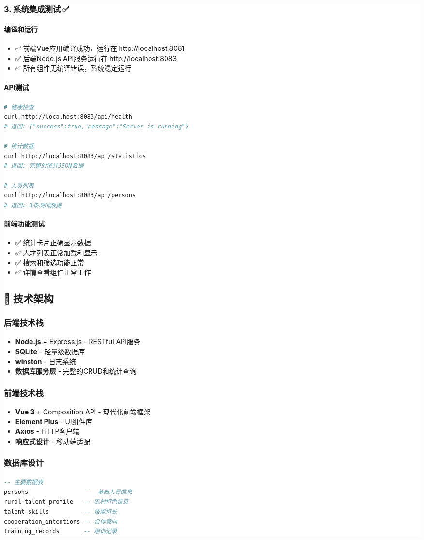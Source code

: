 ### 3. 系统集成测试 ✅

#### 编译和运行
- ✅ 前端Vue应用编译成功，运行在 http://localhost:8081
- ✅ 后端Node.js API服务运行在 http://localhost:8083
- ✅ 所有组件无编译错误，系统稳定运行

#### API测试
```bash
# 健康检查
curl http://localhost:8083/api/health
# 返回: {"success":true,"message":"Server is running"}

# 统计数据
curl http://localhost:8083/api/statistics
# 返回: 完整的统计JSON数据

# 人员列表
curl http://localhost:8083/api/persons
# 返回: 3条测试数据
```

#### 前端功能测试
- ✅ 统计卡片正确显示数据
- ✅ 人才列表正常加载和显示
- ✅ 搜索和筛选功能正常
- ✅ 详情查看组件正常工作

## 🎯 技术架构

### 后端技术栈
- **Node.js** + Express.js - RESTful API服务
- **SQLite** - 轻量级数据库
- **winston** - 日志系统
- **数据库服务层** - 完整的CRUD和统计查询

### 前端技术栈
- **Vue 3** + Composition API - 现代化前端框架
- **Element Plus** - UI组件库
- **Axios** - HTTP客户端
- **响应式设计** - 移动端适配

### 数据库设计
```sql
-- 主要数据表
persons                 -- 基础人员信息
rural_talent_profile   -- 农村特色信息  
talent_skills          -- 技能特长
cooperation_intentions -- 合作意向
training_records       -- 培训记录
```
